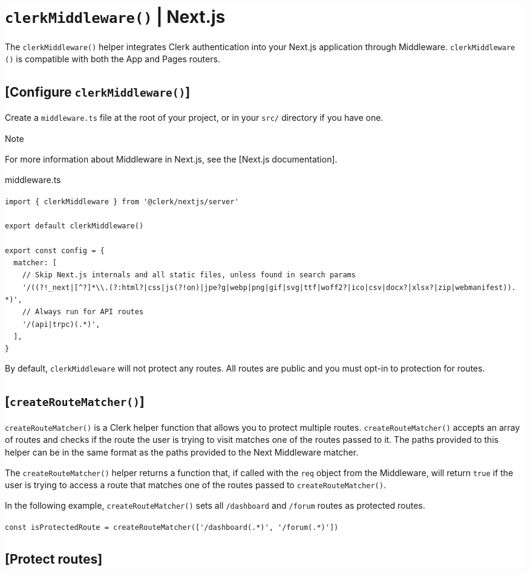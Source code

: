 `clerkMiddleware()` | Next.js
=============================

The `clerkMiddleware()` helper integrates Clerk authentication into your Next.js application through Middleware. `clerkMiddleware()` is compatible with both the App and Pages routers.

[Configure `clerkMiddleware()`]
---------------------------------------------------------------------------------------------------------------------

Create a `middleware.ts` file at the root of your project, or in your `src/` directory if you have one.

Note

For more information about Middleware in Next.js, see the [Next.js documentation⁠].

middleware.ts

```
import { clerkMiddleware } from '@clerk/nextjs/server'

export default clerkMiddleware()

export const config = {
  matcher: [
    // Skip Next.js internals and all static files, unless found in search params
    '/((?!_next|[^?]*\\.(?:html?|css|js(?!on)|jpe?g|webp|png|gif|svg|ttf|woff2?|ico|csv|docx?|xlsx?|zip|webmanifest)).*)',
    // Always run for API routes
    '/(api|trpc)(.*)',
  ],
}
```

By default, `clerkMiddleware` will not protect any routes. All routes are public and you must opt-in to protection for routes.

[`createRouteMatcher()`]
--------------------------------------------------------------------------------------------------------

`createRouteMatcher()` is a Clerk helper function that allows you to protect multiple routes. `createRouteMatcher()` accepts an array of routes and checks if the route the user is trying to visit matches one of the routes passed to it. The paths provided to this helper can be in the same format as the paths provided to the Next Middleware matcher.

The `createRouteMatcher()` helper returns a function that, if called with the `req` object from the Middleware, will return `true` if the user is trying to access a route that matches one of the routes passed to `createRouteMatcher()`.

In the following example, `createRouteMatcher()` sets all `/dashboard` and `/forum` routes as protected routes.

```
const isProtectedRoute = createRouteMatcher(['/dashboard(.*)', '/forum(.*)'])
```

[Protect routes]
------------------------------------------------------------------------------------------
